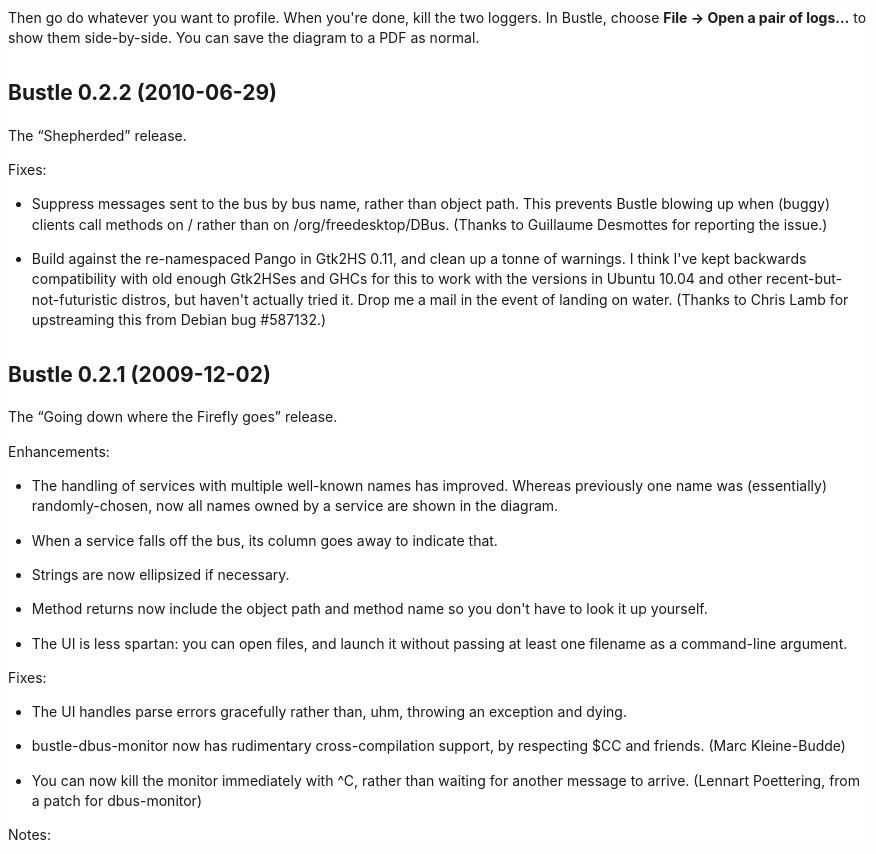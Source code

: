 Then go do whatever you want to profile. When you're done, kill the two
loggers. In Bustle, choose **File → Open a pair of logs…** to show them
side-by-side. You can save the diagram to a PDF as normal.


Bustle 0.2.2 (2010-06-29)
-------------------------

The “Shepherded” release.

Fixes:

*  Suppress messages sent to the bus by bus name, rather than object
   path. This prevents Bustle blowing up when (buggy) clients call
   methods on / rather than on /org/freedesktop/DBus. (Thanks to
   Guillaume Desmottes for reporting the issue.)

*  Build against the re-namespaced Pango in Gtk2HS 0.11, and clean up a
   tonne of warnings. I think I've kept backwards compatibility with old
   enough Gtk2HSes and GHCs for this to work with the versions in Ubuntu
   10.04 and other recent-but-not-futuristic distros, but haven't
   actually tried it. Drop me a mail in the event of landing on water.
   (Thanks to Chris Lamb for upstreaming this from Debian bug #587132.)


Bustle 0.2.1 (2009-12-02)
-------------------------

The “Going down where the Firefly goes” release.

Enhancements:

*  The handling of services with multiple well-known names has improved.
   Whereas previously one name was (essentially) randomly-chosen, now
   all names owned by a service are shown in the diagram.

*  When a service falls off the bus, its column goes away to indicate
   that.

*  Strings are now ellipsized if necessary.

*  Method returns now include the object path and method name so you
   don't have to look it up yourself.

*  The UI is less spartan: you can open files, and launch it without
   passing at least one filename as a command-line argument.

Fixes:

*  The UI handles parse errors gracefully rather than, uhm, throwing an
   exception and dying.

*  bustle-dbus-monitor now has rudimentary cross-compilation support, by
   respecting $CC and friends. (Marc Kleine-Budde)

*  You can now kill the monitor immediately with ^C, rather than waiting
   for another message to arrive. (Lennart Poettering, from a patch for
   dbus-monitor)

Notes:
